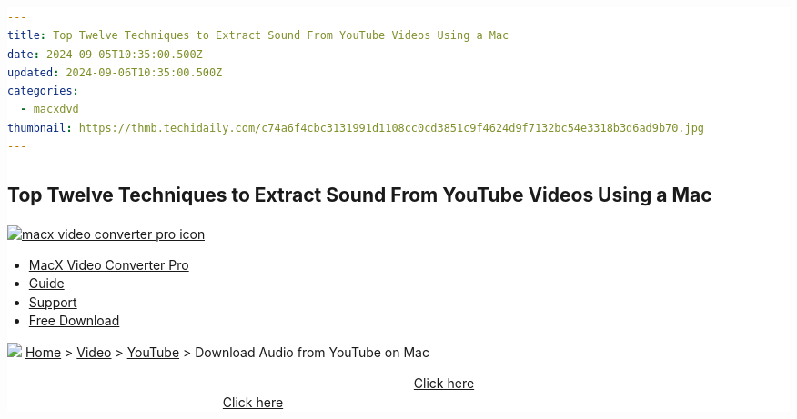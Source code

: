 ```yaml
---
title: Top Twelve Techniques to Extract Sound From YouTube Videos Using a Mac
date: 2024-09-05T10:35:00.500Z
updated: 2024-09-06T10:35:00.500Z
categories:
  - macxdvd
thumbnail: https://thmb.techidaily.com/c74a6f4cbc3131991d1108cc0cd3851c9f4624d9f7132bc54e3318b3d6ad9b70.jpg
---
```


## Top Twelve Techniques to Extract Sound From YouTube Videos Using a Mac

[![macx video converter pro icon](https://www.macxdvd.com/mac-dvd-video-converter-how-to/../image-style/new-seo/icon11.png)](https://tools.techidaily.com/macxdvd/products/)

* [MacX Video Converter Pro](https://tools.techidaily.com/macxdvd/products/)
* [Guide](https://tools.techidaily.com/macxdvd/products/)
* [Support](https://tools.techidaily.com/macxdvd/products/)
* [Free Download](https://tools.techidaily.com/macxdvd/products/)



![](https://www.macxdvd.com/mac-dvd-video-converter-how-to/../image-style/new-seo/icon7.png) [Home](https://tools.techidaily.com/macxdvd/products/) \> [Video](https://tools.techidaily.com/macxdvd/products/) \> [YouTube](https://tools.techidaily.com/macxdvd/products/) \> Download Audio from YouTube on Mac 


<span id="1495277">
					<video width="1536" height="864" style="cursor:pointer"
           poster="//a.impactradius-go.com/display-clicktoplayimage/1495277.png"
           onclick="if(!this.playClicked){this.play();this.setAttribute('controls',true);this.playClicked=true;}">
	   <source src="//a.impactradius-go.com/display-ad/17189-1495277">
	   <img src="//a.impactradius-go.com/display-clicktoplayimage/1495277.png" style="border: none; height: 100%; width: 100%; object-fit: contain">
	</video>
	<div style="width:960px;text-align:center"><a href="javascript:window.open(decodeURIComponent('https%3A%2F%2Ffunwhole.sjv.io%2Fc%2F5597632%2F1495277%2F17189'), '_blank');void(0);">Click here</a></div>
</span>
<img height="0" width="0" src="https://imp.pxf.io/i/5597632/1495277/17189" style="position:absolute;visibility:hidden;" border="0" />


<span id="1531879">
					<video width="864" height="1536" style="cursor:pointer"
           poster="//a.impactradius-go.com/display-clicktoplayimage/1531879.png"
           onclick="if(!this.playClicked){this.play();this.setAttribute('controls',true);this.playClicked=true;}">
	   <source src="//a.impactradius-go.com/display-ad/16446-1531879">
	   <img src="//a.impactradius-go.com/display-clicktoplayimage/1531879.png" style="border: none; height: 100%; width: 100%; object-fit: contain">
	</video>
	<div style="width:540px;text-align:center"><a href="javascript:window.open(decodeURIComponent('https%3A%2F%2Flaganoo.pxf.io%2Fc%2F5597632%2F1531879%2F16446'), '_blank');void(0);">Click here</a></div>
</span>
<img height="0" width="0" src="https://imp.pxf.io/i/5597632/1531879/16446" style="position:absolute;visibility:hidden;" border="0" />
